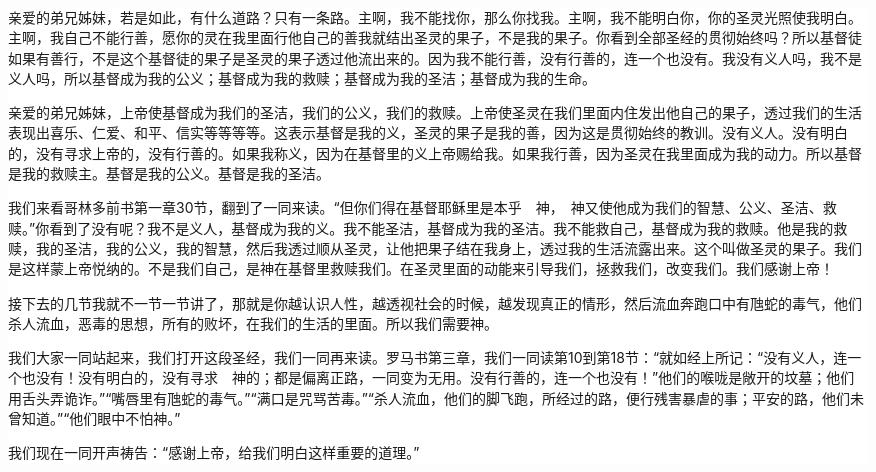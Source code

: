 亲爱的弟兄姊妹，若是如此，有什么道路？只有一条路。主啊，我不能找你，那么你找我。主啊，我不能明白你，你的圣灵光照使我明白。主啊，我自己不能行善，愿你的灵在我里面行他自己的善我就结出圣灵的果子，不是我的果子。你看到全部圣经的贯彻始终吗？所以基督徒如果有善行，不是这个基督徒的果子是圣灵的果子透过他流出来的。因为我不能行善，没有行善的，连一个也没有。我没有义人吗，我不是义人吗，所以基督成为我的公义；基督成为我的救赎；基督成为我的圣洁；基督成为我的生命。

亲爱的弟兄姊妹，上帝使基督成为我们的圣洁，我们的公义，我们的救赎。上帝使圣灵在我们里面内住发出他自己的果子，透过我们的生活表现出喜乐、仁爱、和平、信实等等等等。这表示基督是我的义，圣灵的果子是我的善，因为这是贯彻始终的教训。没有义人。没有明白的，没有寻求上帝的，没有行善的。如果我称义，因为在基督里的义上帝赐给我。如果我行善，因为圣灵在我里面成为我的动力。所以基督是我的救赎主。基督是我的公义。基督是我的圣洁。

我们来看哥林多前书第一章30节，翻到了一同来读。“但你们得在基督耶稣里是本乎　神，　神又使他成为我们的智慧、公义、圣洁、救赎。”你看到了没有呢？我不是义人，基督成为我的义。我不能圣洁，基督成为我的圣洁。我不能救自己，基督成为我的救赎。他是我的救赎，我的圣洁，我的公义，我的智慧，然后我透过顺从圣灵，让他把果子结在我身上，透过我的生活流露出来。这个叫做圣灵的果子。我们是这样蒙上帝悦纳的。不是我们自己，是神在基督里救赎我们。在圣灵里面的动能来引导我们，拯救我们，改变我们。我们感谢上帝！

接下去的几节我就不一节一节讲了，那就是你越认识人性，越透视社会的时候，越发现真正的情形，然后流血奔跑口中有虺蛇的毒气，他们杀人流血，恶毒的思想，所有的败坏，在我们的生活的里面。所以我们需要神。

我们大家一同站起来，我们打开这段圣经，我们一同再来读。罗马书第三章，我们一同读第10到第18节：“就如经上所记：“没有义人，连一个也没有！没有明白的，没有寻求　神的；都是偏离正路，一同变为无用。没有行善的，连一个也没有！”他们的喉咙是敞开的坟墓；他们用舌头弄诡诈。”“嘴唇里有虺蛇的毒气。”“满口是咒骂苦毒。”“杀人流血，他们的脚飞跑，所经过的路，便行残害暴虐的事；平安的路，他们未曾知道。”“他们眼中不怕神。”

我们现在一同开声祷告：“感谢上帝，给我们明白这样重要的道理。”

